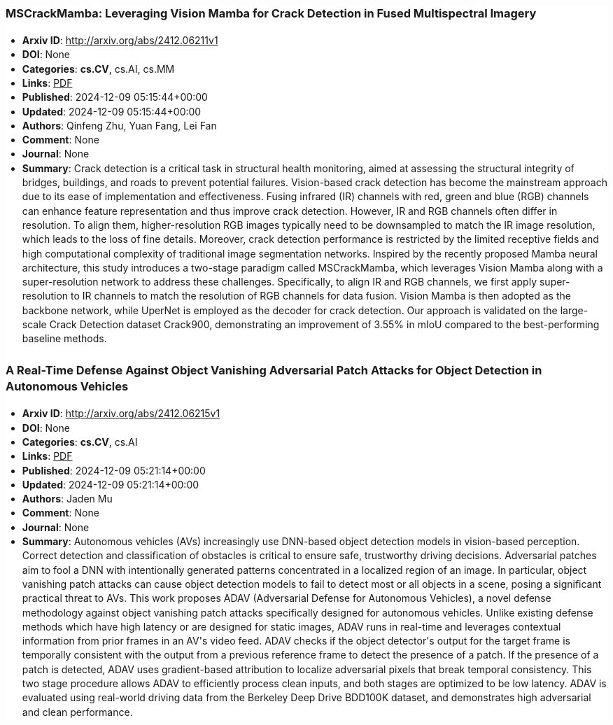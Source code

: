 

### MSCrackMamba: Leveraging Vision Mamba for Crack Detection in Fused Multispectral Imagery
- **Arxiv ID**: http://arxiv.org/abs/2412.06211v1
- **DOI**: None
- **Categories**: **cs.CV**, cs.AI, cs.MM
- **Links**: [PDF](http://arxiv.org/pdf/2412.06211v1)
- **Published**: 2024-12-09 05:15:44+00:00
- **Updated**: 2024-12-09 05:15:44+00:00
- **Authors**: Qinfeng Zhu, Yuan Fang, Lei Fan
- **Comment**: None
- **Journal**: None
- **Summary**: Crack detection is a critical task in structural health monitoring, aimed at assessing the structural integrity of bridges, buildings, and roads to prevent potential failures. Vision-based crack detection has become the mainstream approach due to its ease of implementation and effectiveness. Fusing infrared (IR) channels with red, green and blue (RGB) channels can enhance feature representation and thus improve crack detection. However, IR and RGB channels often differ in resolution. To align them, higher-resolution RGB images typically need to be downsampled to match the IR image resolution, which leads to the loss of fine details. Moreover, crack detection performance is restricted by the limited receptive fields and high computational complexity of traditional image segmentation networks. Inspired by the recently proposed Mamba neural architecture, this study introduces a two-stage paradigm called MSCrackMamba, which leverages Vision Mamba along with a super-resolution network to address these challenges. Specifically, to align IR and RGB channels, we first apply super-resolution to IR channels to match the resolution of RGB channels for data fusion. Vision Mamba is then adopted as the backbone network, while UperNet is employed as the decoder for crack detection. Our approach is validated on the large-scale Crack Detection dataset Crack900, demonstrating an improvement of 3.55% in mIoU compared to the best-performing baseline methods.



### A Real-Time Defense Against Object Vanishing Adversarial Patch Attacks for Object Detection in Autonomous Vehicles
- **Arxiv ID**: http://arxiv.org/abs/2412.06215v1
- **DOI**: None
- **Categories**: **cs.CV**, cs.AI
- **Links**: [PDF](http://arxiv.org/pdf/2412.06215v1)
- **Published**: 2024-12-09 05:21:14+00:00
- **Updated**: 2024-12-09 05:21:14+00:00
- **Authors**: Jaden Mu
- **Comment**: None
- **Journal**: None
- **Summary**: Autonomous vehicles (AVs) increasingly use DNN-based object detection models in vision-based perception. Correct detection and classification of obstacles is critical to ensure safe, trustworthy driving decisions. Adversarial patches aim to fool a DNN with intentionally generated patterns concentrated in a localized region of an image. In particular, object vanishing patch attacks can cause object detection models to fail to detect most or all objects in a scene, posing a significant practical threat to AVs.   This work proposes ADAV (Adversarial Defense for Autonomous Vehicles), a novel defense methodology against object vanishing patch attacks specifically designed for autonomous vehicles. Unlike existing defense methods which have high latency or are designed for static images, ADAV runs in real-time and leverages contextual information from prior frames in an AV's video feed. ADAV checks if the object detector's output for the target frame is temporally consistent with the output from a previous reference frame to detect the presence of a patch. If the presence of a patch is detected, ADAV uses gradient-based attribution to localize adversarial pixels that break temporal consistency. This two stage procedure allows ADAV to efficiently process clean inputs, and both stages are optimized to be low latency. ADAV is evaluated using real-world driving data from the Berkeley Deep Drive BDD100K dataset, and demonstrates high adversarial and clean performance.
